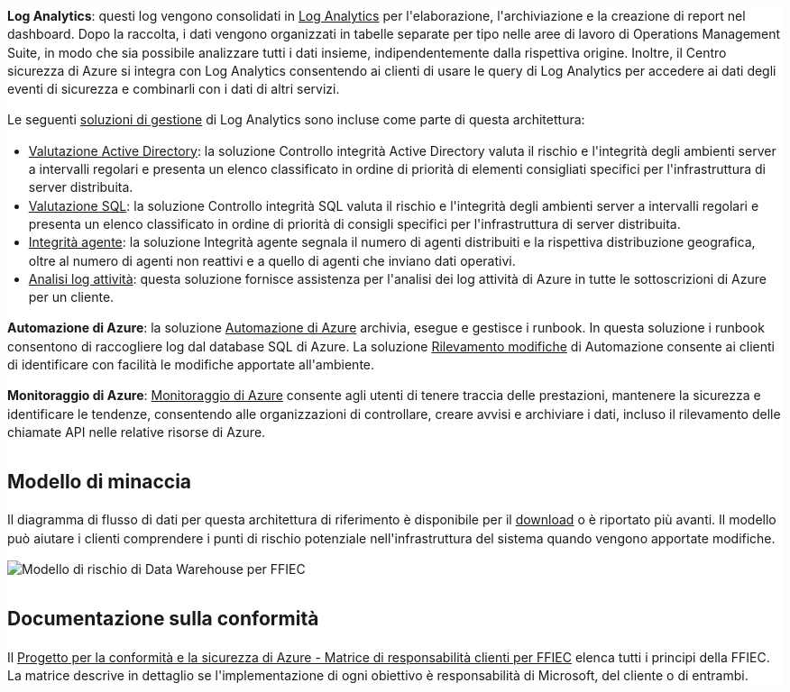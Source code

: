 **Log Analytics**: questi log vengono consolidati in [Log Analytics](https://azure.microsoft.com/services/log-analytics/) per l'elaborazione, l'archiviazione e la creazione di report nel dashboard. Dopo la raccolta, i dati vengono organizzati in tabelle separate per tipo nelle aree di lavoro di Operations Management Suite, in modo che sia possibile analizzare tutti i dati insieme, indipendentemente dalla rispettiva origine. Inoltre, il Centro sicurezza di Azure si integra con Log Analytics consentendo ai clienti di usare le query di Log Analytics per accedere ai dati degli eventi di sicurezza e combinarli con i dati di altri servizi.

Le seguenti [soluzioni di gestione](https://docs.microsoft.com/azure/log-analytics/log-analytics-add-solutions) di Log Analytics sono incluse come parte di questa architettura:
-   [Valutazione Active Directory](https://docs.microsoft.com/azure/log-analytics/log-analytics-ad-assessment): la soluzione Controllo integrità Active Directory valuta il rischio e l'integrità degli ambienti server a intervalli regolari e presenta un elenco classificato in ordine di priorità di elementi consigliati specifici per l'infrastruttura di server distribuita.
- [Valutazione SQL](https://docs.microsoft.com/azure/log-analytics/log-analytics-sql-assessment): la soluzione Controllo integrità SQL valuta il rischio e l'integrità degli ambienti server a intervalli regolari e presenta un elenco classificato in ordine di priorità di consigli specifici per l'infrastruttura di server distribuita.
- [Integrità agente](https://docs.microsoft.com/azure/operations-management-suite/oms-solution-agenthealth): la soluzione Integrità agente segnala il numero di agenti distribuiti e la rispettiva distribuzione geografica, oltre al numero di agenti non reattivi e a quello di agenti che inviano dati operativi.
-   [Analisi log attività](https://docs.microsoft.com/azure/log-analytics/log-analytics-activity): questa soluzione fornisce assistenza per l'analisi dei log attività di Azure in tutte le sottoscrizioni di Azure per un cliente.

**Automazione di Azure**: la soluzione [Automazione di Azure](https://docs.microsoft.com/azure/automation/automation-hybrid-runbook-worker) archivia, esegue e gestisce i runbook. In questa soluzione i runbook consentono di raccogliere log dal database SQL di Azure. La soluzione [Rilevamento modifiche](https://docs.microsoft.com/azure/automation/automation-change-tracking) di Automazione consente ai clienti di identificare con facilità le modifiche apportate all'ambiente.

**Monitoraggio di Azure**: [Monitoraggio di Azure](https://docs.microsoft.com/azure/monitoring-and-diagnostics/) consente agli utenti di tenere traccia delle prestazioni, mantenere la sicurezza e identificare le tendenze, consentendo alle organizzazioni di controllare, creare avvisi e archiviare i dati, incluso il rilevamento delle chiamate API nelle relative risorse di Azure.

## <a name="threat-model"></a>Modello di minaccia

Il diagramma di flusso di dati per questa architettura di riferimento è disponibile per il [download](https://aka.ms/ffiec-dw-tm/) o è riportato più avanti. Il modello può aiutare i clienti comprendere i punti di rischio potenziale nell'infrastruttura del sistema quando vengono apportate modifiche.

![Modello di rischio di Data Warehouse per FFIEC](images/ffiec-dw-threat-model.png "Modello di rischio di Data Warehouse per FFIEC")

## <a name="compliance-documentation"></a>Documentazione sulla conformità

Il [Progetto per la conformità e la sicurezza di Azure - Matrice di responsabilità clienti per FFIEC](https://aka.ms/ffiec-crm) elenca tutti i principi della FFIEC. La matrice descrive in dettaglio se l'implementazione di ogni obiettivo è responsabilità di Microsoft, del cliente o di entrambi.
